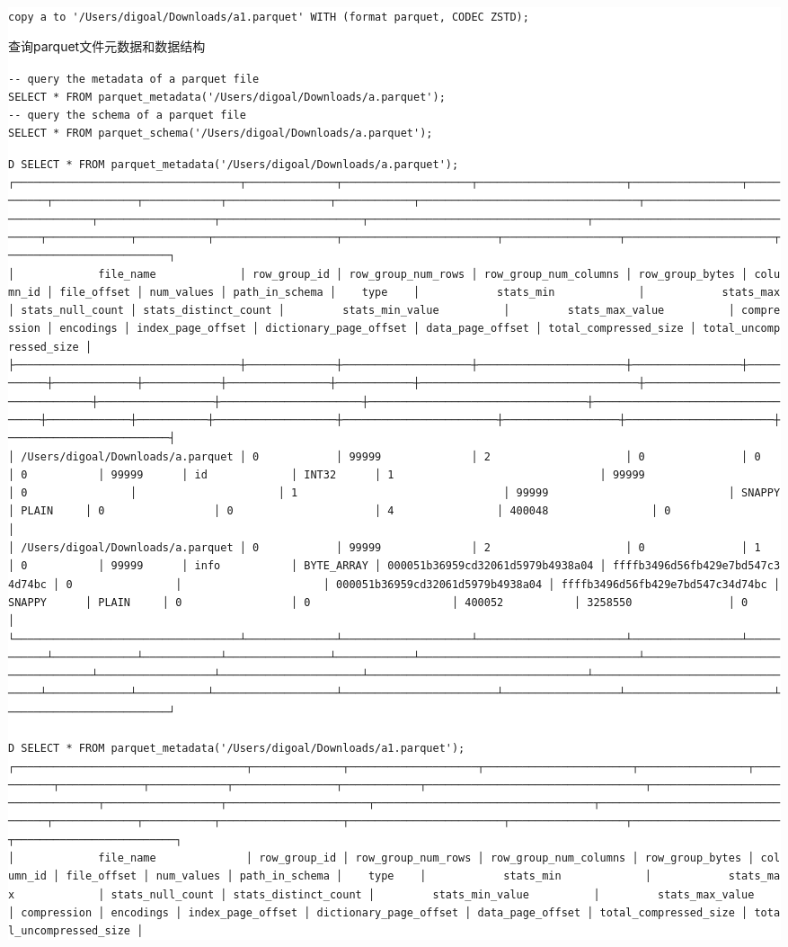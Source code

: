 ```    
copy a to '/Users/digoal/Downloads/a1.parquet' WITH (format parquet, CODEC ZSTD);    
```    
    
查询parquet文件元数据和数据结构    
    
```    
-- query the metadata of a parquet file    
SELECT * FROM parquet_metadata('/Users/digoal/Downloads/a.parquet');    
-- query the schema of a parquet file    
SELECT * FROM parquet_schema('/Users/digoal/Downloads/a.parquet');    
```    
    
    
```    
D SELECT * FROM parquet_metadata('/Users/digoal/Downloads/a.parquet');    
┌───────────────────────────────────┬──────────────┬────────────────────┬───────────────────────┬─────────────────┬───────────┬─────────────┬────────────┬────────────────┬────────────┬──────────────────────────────────┬──────────────────────────────────┬──────────────────┬──────────────────────┬──────────────────────────────────┬──────────────────────────────────┬─────────────┬───────────┬───────────────────┬────────────────────────┬──────────────────┬───────────────────────┬─────────────────────────┐    
│             file_name             │ row_group_id │ row_group_num_rows │ row_group_num_columns │ row_group_bytes │ column_id │ file_offset │ num_values │ path_in_schema │    type    │            stats_min             │            stats_max             │ stats_null_count │ stats_distinct_count │         stats_min_value          │         stats_max_value          │ compression │ encodings │ index_page_offset │ dictionary_page_offset │ data_page_offset │ total_compressed_size │ total_uncompressed_size │    
├───────────────────────────────────┼──────────────┼────────────────────┼───────────────────────┼─────────────────┼───────────┼─────────────┼────────────┼────────────────┼────────────┼──────────────────────────────────┼──────────────────────────────────┼──────────────────┼──────────────────────┼──────────────────────────────────┼──────────────────────────────────┼─────────────┼───────────┼───────────────────┼────────────────────────┼──────────────────┼───────────────────────┼─────────────────────────┤    
│ /Users/digoal/Downloads/a.parquet │ 0            │ 99999              │ 2                     │ 0               │ 0         │ 0           │ 99999      │ id             │ INT32      │ 1                                │ 99999                            │ 0                │                      │ 1                                │ 99999                            │ SNAPPY      │ PLAIN     │ 0                 │ 0                      │ 4                │ 400048                │ 0                       │    
│ /Users/digoal/Downloads/a.parquet │ 0            │ 99999              │ 2                     │ 0               │ 1         │ 0           │ 99999      │ info           │ BYTE_ARRAY │ 000051b36959cd32061d5979b4938a04 │ ffffb3496d56fb429e7bd547c34d74bc │ 0                │                      │ 000051b36959cd32061d5979b4938a04 │ ffffb3496d56fb429e7bd547c34d74bc │ SNAPPY      │ PLAIN     │ 0                 │ 0                      │ 400052           │ 3258550               │ 0                       │    
└───────────────────────────────────┴──────────────┴────────────────────┴───────────────────────┴─────────────────┴───────────┴─────────────┴────────────┴────────────────┴────────────┴──────────────────────────────────┴──────────────────────────────────┴──────────────────┴──────────────────────┴──────────────────────────────────┴──────────────────────────────────┴─────────────┴───────────┴───────────────────┴────────────────────────┴──────────────────┴───────────────────────┴─────────────────────────┘    
    
D SELECT * FROM parquet_metadata('/Users/digoal/Downloads/a1.parquet');    
┌────────────────────────────────────┬──────────────┬────────────────────┬───────────────────────┬─────────────────┬───────────┬─────────────┬────────────┬────────────────┬────────────┬──────────────────────────────────┬──────────────────────────────────┬──────────────────┬──────────────────────┬──────────────────────────────────┬──────────────────────────────────┬─────────────┬───────────┬───────────────────┬────────────────────────┬──────────────────┬───────────────────────┬─────────────────────────┐    
│             file_name              │ row_group_id │ row_group_num_rows │ row_group_num_columns │ row_group_bytes │ column_id │ file_offset │ num_values │ path_in_schema │    type    │            stats_min             │            stats_max             │ stats_null_count │ stats_distinct_count │         stats_min_value          │         stats_max_value          │ compression │ encodings │ index_page_offset │ dictionary_page_offset │ data_page_offset │ total_compressed_size │ total_uncompressed_size │    
```